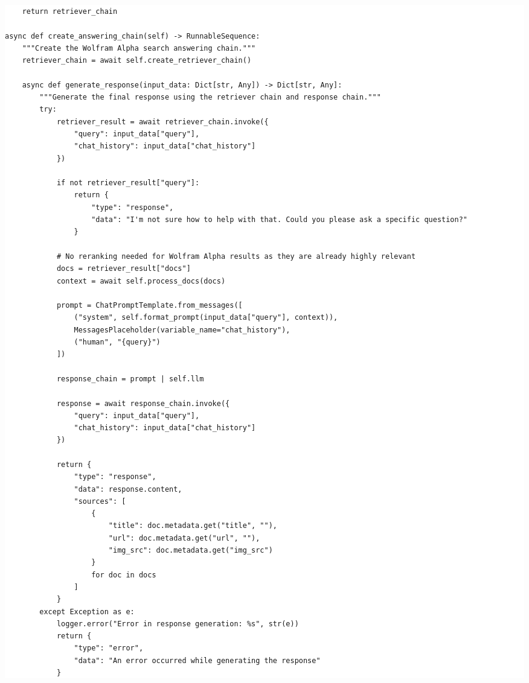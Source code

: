         return retriever_chain

    async def create_answering_chain(self) -> RunnableSequence:
        """Create the Wolfram Alpha search answering chain."""
        retriever_chain = await self.create_retriever_chain()

        async def generate_response(input_data: Dict[str, Any]) -> Dict[str, Any]:
            """Generate the final response using the retriever chain and response chain."""
            try:
                retriever_result = await retriever_chain.invoke({
                    "query": input_data["query"],
                    "chat_history": input_data["chat_history"]
                })

                if not retriever_result["query"]:
                    return {
                        "type": "response",
                        "data": "I'm not sure how to help with that. Could you please ask a specific question?"
                    }

                # No reranking needed for Wolfram Alpha results as they are already highly relevant
                docs = retriever_result["docs"]
                context = await self.process_docs(docs)

                prompt = ChatPromptTemplate.from_messages([
                    ("system", self.format_prompt(input_data["query"], context)),
                    MessagesPlaceholder(variable_name="chat_history"),
                    ("human", "{query}")
                ])

                response_chain = prompt | self.llm

                response = await response_chain.invoke({
                    "query": input_data["query"],
                    "chat_history": input_data["chat_history"]
                })

                return {
                    "type": "response",
                    "data": response.content,
                    "sources": [
                        {
                            "title": doc.metadata.get("title", ""),
                            "url": doc.metadata.get("url", ""),
                            "img_src": doc.metadata.get("img_src")
                        }
                        for doc in docs
                    ]
                }
            except Exception as e:
                logger.error("Error in response generation: %s", str(e))
                return {
                    "type": "error",
                    "data": "An error occurred while generating the response"
                }
